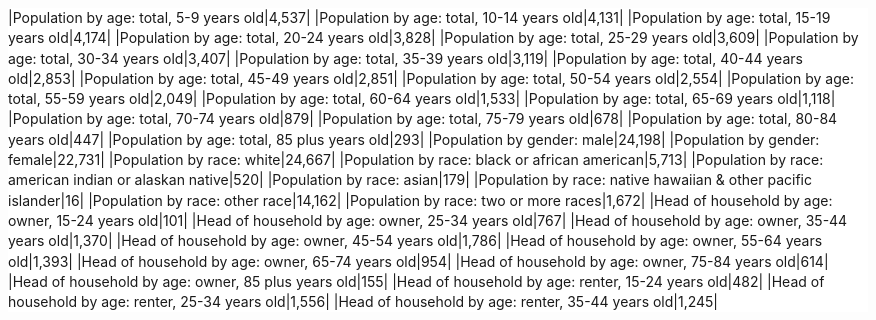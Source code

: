 |Population by age: total, 5-9 years old|4,537|
|Population by age: total, 10-14 years old|4,131|
|Population by age: total, 15-19 years old|4,174|
|Population by age: total, 20-24 years old|3,828|
|Population by age: total, 25-29 years old|3,609|
|Population by age: total, 30-34 years old|3,407|
|Population by age: total, 35-39 years old|3,119|
|Population by age: total, 40-44 years old|2,853|
|Population by age: total, 45-49 years old|2,851|
|Population by age: total, 50-54 years old|2,554|
|Population by age: total, 55-59 years old|2,049|
|Population by age: total, 60-64 years old|1,533|
|Population by age: total, 65-69 years old|1,118|
|Population by age: total, 70-74 years old|879|
|Population by age: total, 75-79 years old|678|
|Population by age: total, 80-84 years old|447|
|Population by age: total, 85 plus years old|293|
|Population by gender: male|24,198|
|Population by gender: female|22,731|
|Population by race: white|24,667|
|Population by race: black or african american|5,713|
|Population by race: american indian or alaskan native|520|
|Population by race: asian|179|
|Population by race: native hawaiian & other pacific islander|16|
|Population by race: other race|14,162|
|Population by race: two or more races|1,672|
|Head of household by age: owner, 15-24 years old|101|
|Head of household by age: owner, 25-34 years old|767|
|Head of household by age: owner, 35-44 years old|1,370|
|Head of household by age: owner, 45-54 years old|1,786|
|Head of household by age: owner, 55-64 years old|1,393|
|Head of household by age: owner, 65-74 years old|954|
|Head of household by age: owner, 75-84 years old|614|
|Head of household by age: owner, 85 plus years old|155|
|Head of household by age: renter, 15-24 years old|482|
|Head of household by age: renter, 25-34 years old|1,556|
|Head of household by age: renter, 35-44 years old|1,245|